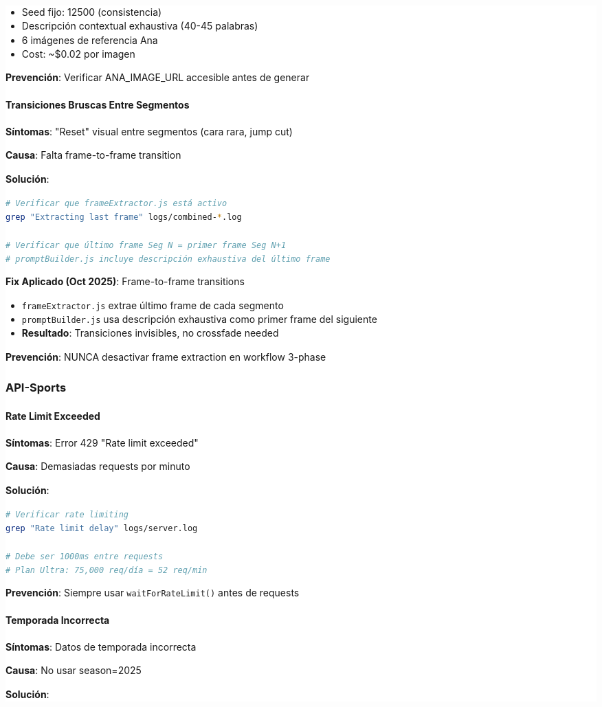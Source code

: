 - Seed fijo: 12500 (consistencia)
- Descripción contextual exhaustiva (40-45 palabras)
- 6 imágenes de referencia Ana
- Cost: ~$0.02 por imagen

**Prevención**: Verificar ANA_IMAGE_URL accesible antes de generar

#### Transiciones Bruscas Entre Segmentos

**Síntomas**: "Reset" visual entre segmentos (cara rara, jump cut)

**Causa**: Falta frame-to-frame transition

**Solución**:

```bash
# Verificar que frameExtractor.js está activo
grep "Extracting last frame" logs/combined-*.log

# Verificar que último frame Seg N = primer frame Seg N+1
# promptBuilder.js incluye descripción exhaustiva del último frame
```

**Fix Aplicado (Oct 2025)**: Frame-to-frame transitions

- `frameExtractor.js` extrae último frame de cada segmento
- `promptBuilder.js` usa descripción exhaustiva como primer frame del siguiente
- **Resultado**: Transiciones invisibles, no crossfade needed

**Prevención**: NUNCA desactivar frame extraction en workflow 3-phase

### API-Sports

#### Rate Limit Exceeded

**Síntomas**: Error 429 "Rate limit exceeded"

**Causa**: Demasiadas requests por minuto

**Solución**:

```bash
# Verificar rate limiting
grep "Rate limit delay" logs/server.log

# Debe ser 1000ms entre requests
# Plan Ultra: 75,000 req/día = 52 req/min
```

**Prevención**: Siempre usar `waitForRateLimit()` antes de requests

#### Temporada Incorrecta

**Síntomas**: Datos de temporada incorrecta

**Causa**: No usar season=2025

**Solución**:
